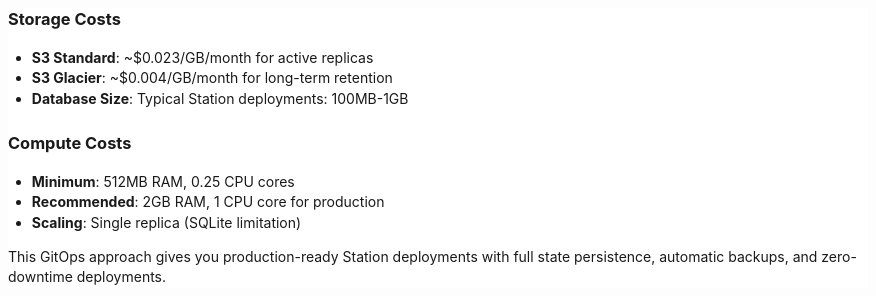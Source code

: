 ### Storage Costs
- **S3 Standard**: ~$0.023/GB/month for active replicas
- **S3 Glacier**: ~$0.004/GB/month for long-term retention
- **Database Size**: Typical Station deployments: 100MB-1GB

### Compute Costs
- **Minimum**: 512MB RAM, 0.25 CPU cores
- **Recommended**: 2GB RAM, 1 CPU core for production
- **Scaling**: Single replica (SQLite limitation)

This GitOps approach gives you production-ready Station deployments with full state persistence, automatic backups, and zero-downtime deployments.